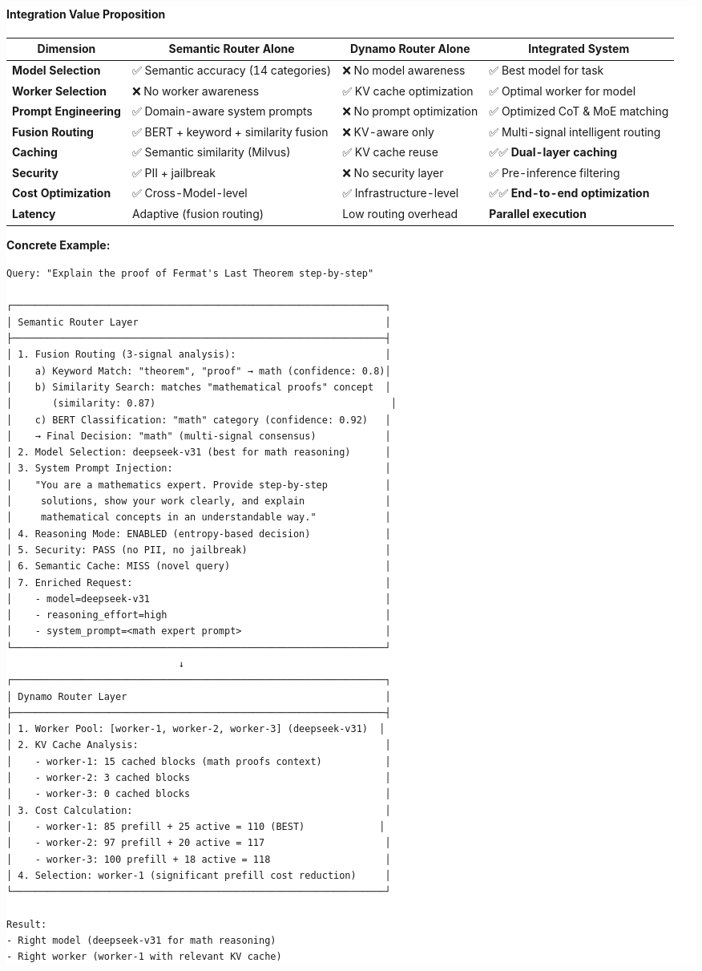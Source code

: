 #### Integration Value Proposition

| Dimension | Semantic Router Alone | Dynamo Router Alone | **Integrated System** |
|-----------|----------------------|---------------------|----------------------|
| **Model Selection** | ✅ Semantic accuracy (14 categories) | ❌ No model awareness | ✅ Best model for task |
| **Worker Selection** | ❌ No worker awareness | ✅ KV cache optimization | ✅ Optimal worker for model |
| **Prompt Engineering** | ✅ Domain-aware system prompts | ❌ No prompt optimization | ✅ Optimized CoT & MoE matching |
| **Fusion Routing** | ✅ BERT + keyword + similarity fusion | ❌ KV-aware only | ✅ Multi-signal intelligent routing |
| **Caching** | ✅ Semantic similarity (Milvus) | ✅ KV cache reuse | ✅✅ **Dual-layer caching** |
| **Security** | ✅ PII + jailbreak | ❌ No security layer | ✅ Pre-inference filtering |
| **Cost Optimization** | ✅ Cross-Model-level | ✅ Infrastructure-level | ✅✅ **End-to-end optimization** |
| **Latency** | Adaptive (fusion routing) | Low routing overhead | **Parallel execution** |

**Concrete Example:**

```
Query: "Explain the proof of Fermat's Last Theorem step-by-step"

┌─────────────────────────────────────────────────────────────────┐
│ Semantic Router Layer                                           │
├─────────────────────────────────────────────────────────────────┤
│ 1. Fusion Routing (3-signal analysis):                          │
│    a) Keyword Match: "theorem", "proof" → math (confidence: 0.8)│
│    b) Similarity Search: matches "mathematical proofs" concept  │
│       (similarity: 0.87)                                         │
│    c) BERT Classification: "math" category (confidence: 0.92)   │
│    → Final Decision: "math" (multi-signal consensus)            │
│ 2. Model Selection: deepseek-v31 (best for math reasoning)      │
│ 3. System Prompt Injection:                                     │
│    "You are a mathematics expert. Provide step-by-step          │
│     solutions, show your work clearly, and explain              │
│     mathematical concepts in an understandable way."            │
│ 4. Reasoning Mode: ENABLED (entropy-based decision)             │
│ 5. Security: PASS (no PII, no jailbreak)                        │
│ 6. Semantic Cache: MISS (novel query)                           │
│ 7. Enriched Request:                                            │
│    - model=deepseek-v31                                         │
│    - reasoning_effort=high                                      │
│    - system_prompt=<math expert prompt>                         │
└─────────────────────────────────────────────────────────────────┘
                              ↓
┌─────────────────────────────────────────────────────────────────┐
│ Dynamo Router Layer                                             │
├─────────────────────────────────────────────────────────────────┤
│ 1. Worker Pool: [worker-1, worker-2, worker-3] (deepseek-v31)  │
│ 2. KV Cache Analysis:                                           │
│    - worker-1: 15 cached blocks (math proofs context)           │
│    - worker-2: 3 cached blocks                                  │
│    - worker-3: 0 cached blocks                                  │
│ 3. Cost Calculation:                                            │
│    - worker-1: 85 prefill + 25 active = 110 (BEST)             │
│    - worker-2: 97 prefill + 20 active = 117                     │
│    - worker-3: 100 prefill + 18 active = 118                    │
│ 4. Selection: worker-1 (significant prefill cost reduction)     │
└─────────────────────────────────────────────────────────────────┘

Result: 
- Right model (deepseek-v31 for math reasoning)
- Right worker (worker-1 with relevant KV cache)
```